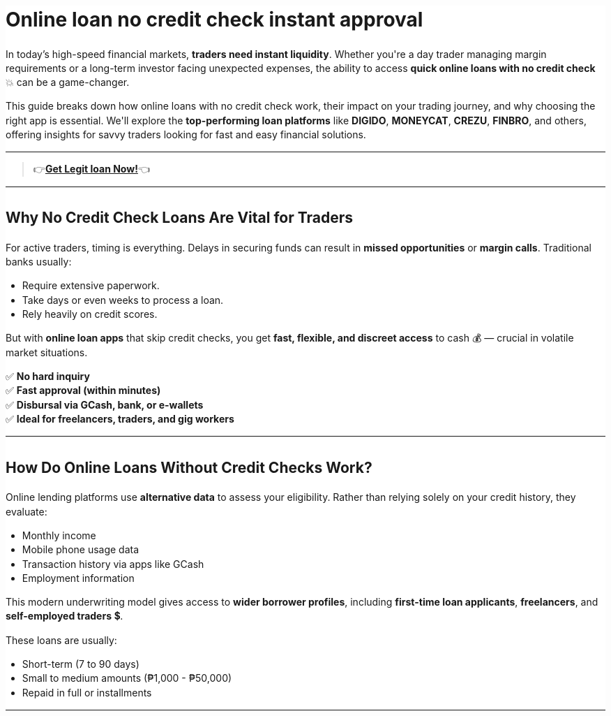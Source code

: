 # Online loan no credit check instant approval

In today’s high-speed financial markets, **traders need instant liquidity**. Whether you're a day trader managing margin requirements or a long-term investor facing unexpected expenses, the ability to access **quick online loans with no credit check** 💥 can be a game-changer. 

This guide breaks down how online loans with no credit check work, their impact on your trading journey, and why choosing the right app is essential. We'll explore the **top-performing loan platforms** like **DIGIDO**, **MONEYCAT**, **CREZU**, **FINBRO**, and others, offering insights for savvy traders looking for fast and easy financial solutions.

---
> 👉[**Get Legit loan Now!**](https://linktr.ee/apploansph)👈

---

## Why No Credit Check Loans Are Vital for Traders

For active traders, timing is everything. Delays in securing funds can result in **missed opportunities** or **margin calls**. Traditional banks usually:

- Require extensive paperwork.
- Take days or even weeks to process a loan.
- Rely heavily on credit scores.

But with **online loan apps** that skip credit checks, you get **fast, flexible, and discreet access** to cash 💰 — crucial in volatile market situations.

✅ **No hard inquiry**  
✅ **Fast approval (within minutes)**  
✅ **Disbursal via GCash, bank, or e-wallets**  
✅ **Ideal for freelancers, traders, and gig workers**

---

## How Do Online Loans Without Credit Checks Work?

Online lending platforms use **alternative data** to assess your eligibility. Rather than relying solely on your credit history, they evaluate:

- Monthly income
- Mobile phone usage data
- Transaction history via apps like GCash
- Employment information

This modern underwriting model gives access to **wider borrower profiles**, including **first-time loan applicants**, **freelancers**, and **self-employed traders** 💲.

These loans are usually:

- Short-term (7 to 90 days)
- Small to medium amounts (₱1,000 - ₱50,000)
- Repaid in full or installments

---
